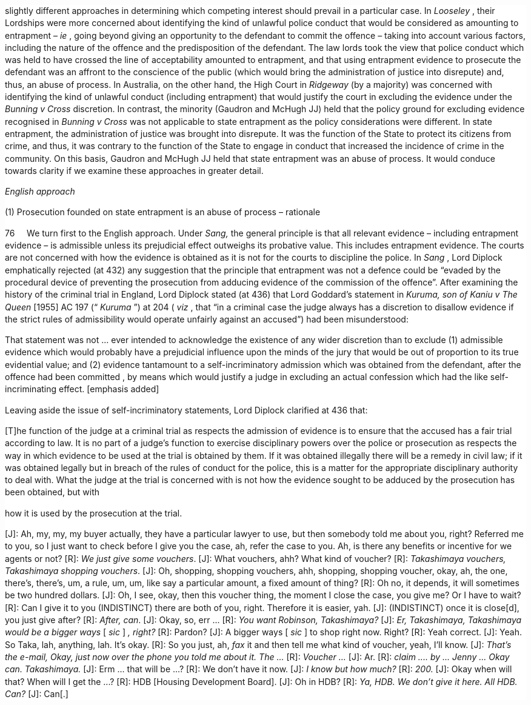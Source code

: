 slightly different approaches in determining which competing interest should prevail in a particular case. In _Looseley_ , their Lordships were more concerned about identifying the kind of unlawful police conduct that would be considered as amounting to entrapment – _ie_ , going beyond giving an opportunity to the defendant to commit the offence – taking into account various factors, including the nature of the offence and the predisposition of the defendant. The law lords took the view that police conduct which was held to have crossed the line of acceptability amounted to entrapment, and that using entrapment evidence to prosecute the defendant was an affront to the conscience of the public (which would bring the administration of justice into disrepute) and, thus, an abuse of process. In Australia, on the other hand, the High Court in _Ridgeway_ (by a majority) was concerned with identifying the kind of unlawful conduct (including entrapment) that would justify the court in excluding the evidence under the _Bunning v Cross_ discretion. In contrast, the minority (Gaudron and McHugh JJ) held that the policy ground for excluding evidence recognised in _Bunning v Cross_ was not applicable to state entrapment as the policy considerations were different. In state entrapment, the administration of justice was brought into disrepute. It was the function of the State to protect its citizens from crime, and thus, it was contrary to the function of the State to engage in conduct that increased the incidence of crime in the community. On this basis, Gaudron and McHugh JJ held that state entrapment was an abuse of process. It would conduce towards clarity if we examine these approaches in greater detail. 

_English approach_ 

(1) Prosecution founded on state entrapment is an abuse of process – rationale 

76     We turn first to the English approach. Under _Sang,_ the general principle is that all relevant evidence – including entrapment evidence – is admissible unless its prejudicial effect outweighs its probative value. This includes entrapment evidence. The courts are not concerned with how the evidence is obtained as it is not for the courts to discipline the police. In _Sang_ , Lord Diplock emphatically rejected (at 432) any suggestion that the principle that entrapment was not a defence could be “evaded by the procedural device of preventing the prosecution from adducing evidence of the commission of the offence”. After examining the history of the criminal trial in England, Lord Diplock stated (at 436) that Lord Goddard’s statement in _Kuruma, son of Kaniu v The Queen_ [1955] AC 197 (“ _Kuruma_ ”) at 204 ( _viz_ , that “in a criminal case the judge always has a discretion to disallow evidence if the strict rules of admissibility would operate unfairly against an accused”) had been misunderstood: 

 That statement was not ... ever intended to acknowledge the existence of any wider discretion than to exclude (1) admissible evidence which would probably have a prejudicial influence upon the minds of the jury that would be out of proportion to its true evidential value; and (2) evidence tantamount to a self-incriminatory admission which was obtained from the defendant, after the offence had been committed , by means which would justify a judge in excluding an actual confession which had the like self-incriminating effect. [emphasis added] 

Leaving aside the issue of self-incriminatory statements, Lord Diplock clarified at 436 that: 

 [T]he function of the judge at a criminal trial as respects the admission of evidence is to ensure that the accused has a fair trial according to law. It is no part of a judge’s function to exercise disciplinary powers over the police or prosecution as respects the way in which evidence to be used at the trial is obtained by them. If it was obtained illegally there will be a remedy in civil law; if it was obtained legally but in breach of the rules of conduct for the police, this is a matter for the appropriate disciplinary authority to deal with. What the judge at the trial is concerned with is not how the evidence sought to be adduced by the prosecution has been obtained, but with 


 how it is used by the prosecution at the trial. 


[J]: Ah, my, my, my buyer actually, they have a particular lawyer to use, but then somebody told me about you, right? Referred me to you, so I just want to check before I give you the case, ah, refer the case to you. Ah, is there any benefits or incentive for we agents or not? 
[R]: _We just give some vouchers_. 
[J]: What vouchers, ahh? What kind of voucher? 
[R]: _Takashimaya vouchers, Takashimaya shopping vouchers_. 
[J]: Oh, shopping, shopping vouchers, ahh, shopping, shopping voucher, okay, ah, the one, there’s, there’s, um, a rule, um, um, like say a particular amount, a fixed amount of thing? 
[R]: Oh no, it depends, it will sometimes be two hundred dollars. 
[J]: Oh, I see, okay, then this voucher thing, the moment I close the case, you give me? Or I have to wait? 
[R]: Can I give it to you (INDISTINCT) there are both of you, right. Therefore it is easier, yah. 
[J]: (INDISTINCT) once it is close[d], you just give after? 
[R]: _After, can_. 
[J]: Okay, so, err ... 
[R]: _You want Robinson, Takashimaya?_ 
[J]: _Er, Takashimaya, Takashimaya would be a bigger ways_ [ _sic_ ] _, right?_ 
[R]: Pardon? 
[J]: A bigger ways [ _sic_ ] to shop right now. Right? 
[R]: Yeah correct. 
[J]: Yeah. So Taka, lah, anything, lah. It’s okay. 
[R]: So you just, ah, _fax_ it and then tell me what kind of voucher, yeah, I’ll know. 
[J]: _That’s the e-mail, Okay, just now over the phone you told me about it. The ..._ 
[R]: _Voucher ..._ 
[J]: Ar. 
[R]: _claim .... by ... Jenny ... Okay can. Takashimaya._ 
[J]: Erm ... that will be ...? 
[R]: We don’t have it now. 
[J]: _I know but how much?_ 
[R]: _200._ 
[J]: Okay when will that? When will I get the ...? 
[R]: HDB [Housing Development Board]. 
[J]: Oh in HDB? 
[R]: _Ya, HDB. We don’t give it here. All HDB. Can?_ 
[J]: Can[.] 